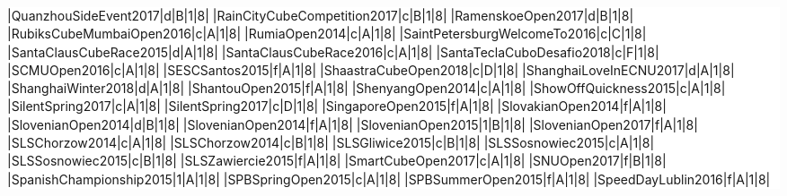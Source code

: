 |QuanzhouSideEvent2017|d|B|1|8|
|RainCityCubeCompetition2017|c|B|1|8|
|RamenskoeOpen2017|d|B|1|8|
|RubiksCubeMumbaiOpen2016|c|A|1|8|
|RumiaOpen2014|c|A|1|8|
|SaintPetersburgWelcomeTo2016|c|C|1|8|
|SantaClausCubeRace2015|d|A|1|8|
|SantaClausCubeRace2016|c|A|1|8|
|SantaTeclaCuboDesafio2018|c|F|1|8|
|SCMUOpen2016|c|A|1|8|
|SESCSantos2015|f|A|1|8|
|ShaastraCubeOpen2018|c|D|1|8|
|ShanghaiLoveInECNU2017|d|A|1|8|
|ShanghaiWinter2018|d|A|1|8|
|ShantouOpen2015|f|A|1|8|
|ShenyangOpen2014|c|A|1|8|
|ShowOffQuickness2015|c|A|1|8|
|SilentSpring2017|c|A|1|8|
|SilentSpring2017|c|D|1|8|
|SingaporeOpen2015|f|A|1|8|
|SlovakianOpen2014|f|A|1|8|
|SlovenianOpen2014|d|B|1|8|
|SlovenianOpen2014|f|A|1|8|
|SlovenianOpen2015|1|B|1|8|
|SlovenianOpen2017|f|A|1|8|
|SLSChorzow2014|c|A|1|8|
|SLSChorzow2014|c|B|1|8|
|SLSGliwice2015|c|B|1|8|
|SLSSosnowiec2015|c|A|1|8|
|SLSSosnowiec2015|c|B|1|8|
|SLSZawiercie2015|f|A|1|8|
|SmartCubeOpen2017|c|A|1|8|
|SNUOpen2017|f|B|1|8|
|SpanishChampionship2015|1|A|1|8|
|SPBSpringOpen2015|c|A|1|8|
|SPBSummerOpen2015|f|A|1|8|
|SpeedDayLublin2016|f|A|1|8|
